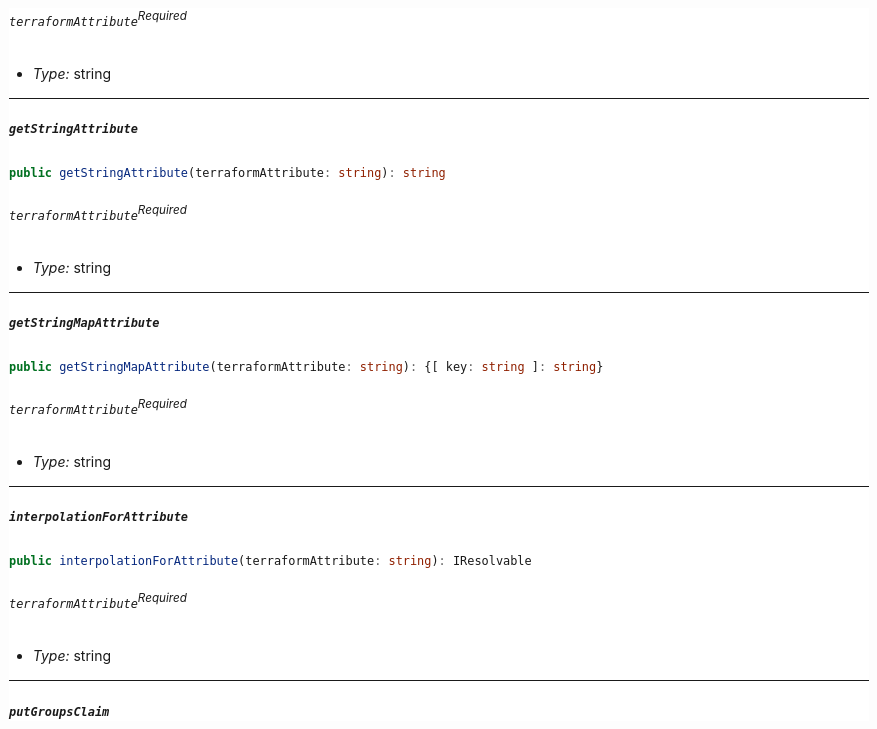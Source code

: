 ###### `terraformAttribute`<sup>Required</sup> <a name="terraformAttribute" id="@cdktf/provider-okta.appOauth.AppOauth.getNumberMapAttribute.parameter.terraformAttribute"></a>

- *Type:* string

---

##### `getStringAttribute` <a name="getStringAttribute" id="@cdktf/provider-okta.appOauth.AppOauth.getStringAttribute"></a>

```typescript
public getStringAttribute(terraformAttribute: string): string
```

###### `terraformAttribute`<sup>Required</sup> <a name="terraformAttribute" id="@cdktf/provider-okta.appOauth.AppOauth.getStringAttribute.parameter.terraformAttribute"></a>

- *Type:* string

---

##### `getStringMapAttribute` <a name="getStringMapAttribute" id="@cdktf/provider-okta.appOauth.AppOauth.getStringMapAttribute"></a>

```typescript
public getStringMapAttribute(terraformAttribute: string): {[ key: string ]: string}
```

###### `terraformAttribute`<sup>Required</sup> <a name="terraformAttribute" id="@cdktf/provider-okta.appOauth.AppOauth.getStringMapAttribute.parameter.terraformAttribute"></a>

- *Type:* string

---

##### `interpolationForAttribute` <a name="interpolationForAttribute" id="@cdktf/provider-okta.appOauth.AppOauth.interpolationForAttribute"></a>

```typescript
public interpolationForAttribute(terraformAttribute: string): IResolvable
```

###### `terraformAttribute`<sup>Required</sup> <a name="terraformAttribute" id="@cdktf/provider-okta.appOauth.AppOauth.interpolationForAttribute.parameter.terraformAttribute"></a>

- *Type:* string

---

##### `putGroupsClaim` <a name="putGroupsClaim" id="@cdktf/provider-okta.appOauth.AppOauth.putGroupsClaim"></a>
